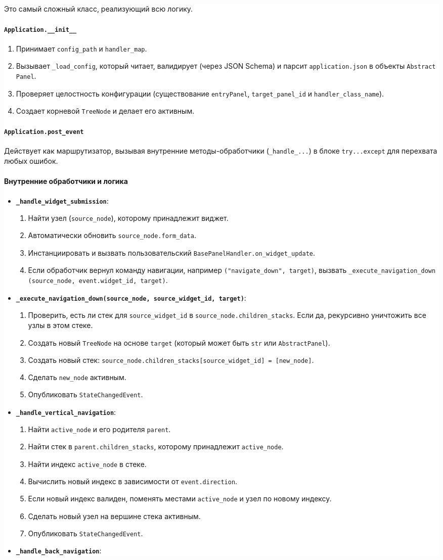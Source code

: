 Это самый сложный класс, реализующий всю логику.

#### `Application.__init__`

1. Принимает `config_path` и `handler_map`.
    
2. Вызывает `_load_config`, который читает, валидирует (через JSON Schema) и парсит `application.json` в объекты `AbstractPanel`.
    
3. Проверяет целостность конфигурации (существование `entryPanel`, `target_panel_id` и `handler_class_name`).
    
4. Создает корневой `TreeNode` и делает его активным.
    

#### `Application.post_event`

Действует как маршрутизатор, вызывая внутренние методы-обработчики (`_handle_...`) в блоке `try...except` для перехвата любых ошибок.

#### Внутренние обработчики и логика

- **`_handle_widget_submission`**:
    
    1. Найти узел (`source_node`), которому принадлежит виджет.
        
    2. Автоматически обновить `source_node.form_data`.
        
    3. Инстанциировать и вызвать пользовательский `BasePanelHandler.on_widget_update`.
        
    4. Если обработчик вернул команду навигации, например `("navigate_down", target)`, вызвать `_execute_navigation_down(source_node, event.widget_id, target)`.
        
- **`_execute_navigation_down(source_node, source_widget_id, target)`**:
    
    1. Проверить, есть ли стек для `source_widget_id` в `source_node.children_stacks`. Если да, рекурсивно уничтожить все узлы в этом стеке.
        
    2. Создать новый `TreeNode` на основе `target` (который может быть `str` или `AbstractPanel`).
        
    3. Создать новый стек: `source_node.children_stacks[source_widget_id] = [new_node]`.
        
    4. Сделать `new_node` активным.
        
    5. Опубликовать `StateChangedEvent`.
        
- **`_handle_vertical_navigation`**:
    
    1. Найти `active_node` и его родителя `parent`.
        
    2. Найти стек в `parent.children_stacks`, которому принадлежит `active_node`.
        
    3. Найти индекс `active_node` в стеке.
        
    4. Вычислить новый индекс в зависимости от `event.direction`.
        
    5. Если новый индекс валиден, поменять местами `active_node` и узел по новому индексу.
        
    6. Сделать новый узел на вершине стека активным.
        
    7. Опубликовать `StateChangedEvent`.
        
- **`_handle_back_navigation`**:
    
